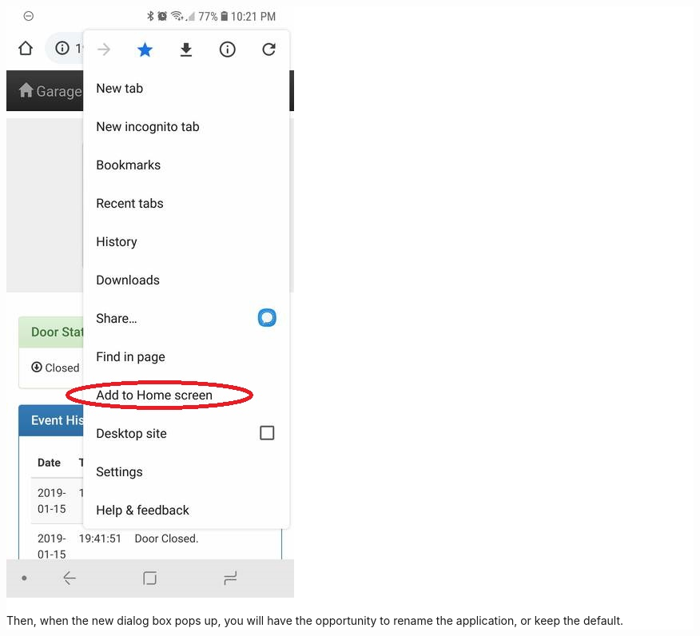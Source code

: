 ![Add to Home screen in Chrome](documents/images/screenshot-5.jpg)

Then, when the new dialog box pops up, you will have the opportunity to rename the application, or keep the default.
